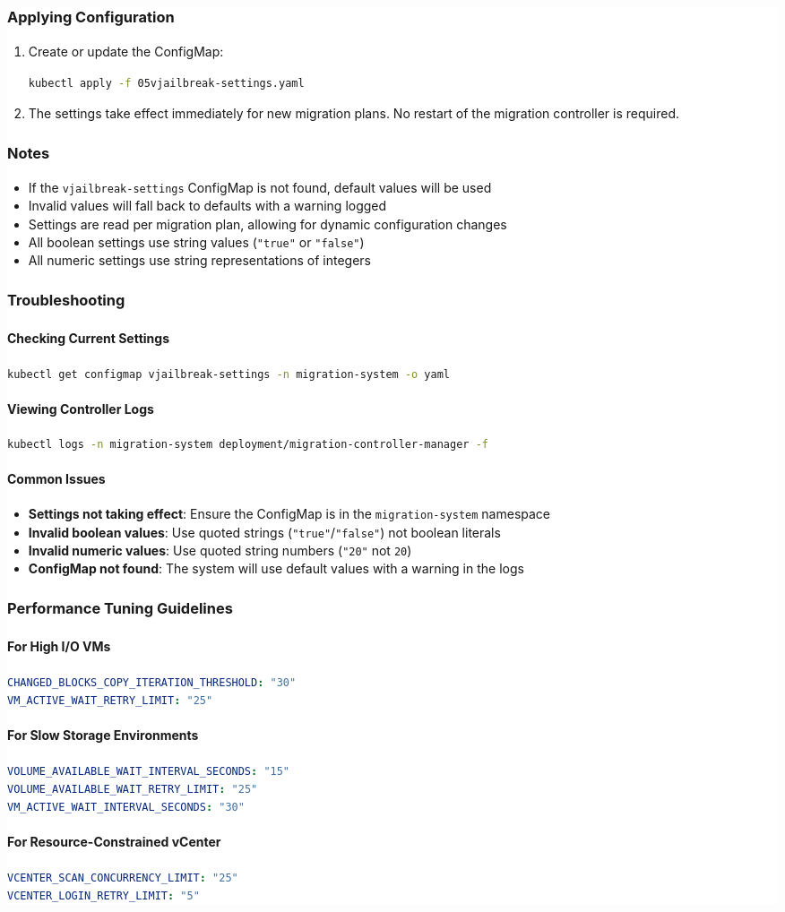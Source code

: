 ### Applying Configuration

1. Create or update the ConfigMap:
   ```bash
   kubectl apply -f 05vjailbreak-settings.yaml
   ```

2. The settings take effect immediately for new migration plans. No restart of the migration controller is required.

### Notes

- If the `vjailbreak-settings` ConfigMap is not found, default values will be used
- Invalid values will fall back to defaults with a warning logged
- Settings are read per migration plan, allowing for dynamic configuration changes
- All boolean settings use string values (`"true"` or `"false"`)
- All numeric settings use string representations of integers

### Troubleshooting

#### Checking Current Settings
```bash
kubectl get configmap vjailbreak-settings -n migration-system -o yaml
```

#### Viewing Controller Logs
```bash
kubectl logs -n migration-system deployment/migration-controller-manager -f
```

#### Common Issues
- **Settings not taking effect**: Ensure the ConfigMap is in the `migration-system` namespace
- **Invalid boolean values**: Use quoted strings (`"true"`/`"false"`) not boolean literals
- **Invalid numeric values**: Use quoted string numbers (`"20"` not `20`)
- **ConfigMap not found**: The system will use default values with a warning in the logs

### Performance Tuning Guidelines

#### For High I/O VMs
```yaml
CHANGED_BLOCKS_COPY_ITERATION_THRESHOLD: "30"
VM_ACTIVE_WAIT_RETRY_LIMIT: "25"
```

#### For Slow Storage Environments
```yaml
VOLUME_AVAILABLE_WAIT_INTERVAL_SECONDS: "15"
VOLUME_AVAILABLE_WAIT_RETRY_LIMIT: "25"
VM_ACTIVE_WAIT_INTERVAL_SECONDS: "30"
```

#### For Resource-Constrained vCenter
```yaml
VCENTER_SCAN_CONCURRENCY_LIMIT: "25"
VCENTER_LOGIN_RETRY_LIMIT: "5"
```
